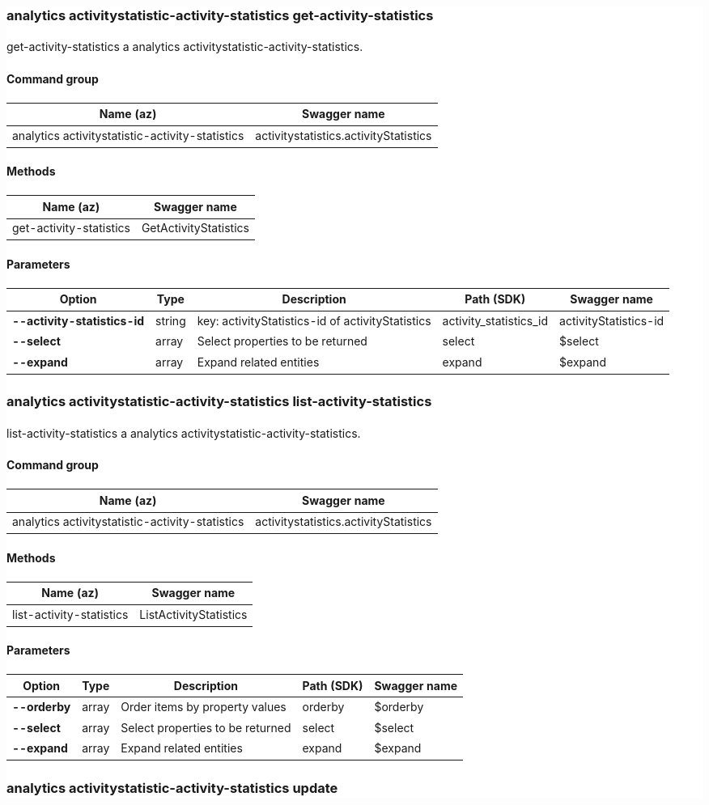 ### analytics activitystatistic-activity-statistics get-activity-statistics

get-activity-statistics a analytics activitystatistic-activity-statistics.

#### Command group
|Name (az)|Swagger name|
|---------|------------|
|analytics activitystatistic-activity-statistics|activitystatistics.activityStatistics|

#### Methods
|Name (az)|Swagger name|
|---------|------------|
|get-activity-statistics|GetActivityStatistics|

#### Parameters
|Option|Type|Description|Path (SDK)|Swagger name|
|------|----|-----------|----------|------------|
|**--activity-statistics-id**|string|key: activityStatistics-id of activityStatistics|activity_statistics_id|activityStatistics-id|
|**--select**|array|Select properties to be returned|select|$select|
|**--expand**|array|Expand related entities|expand|$expand|

### analytics activitystatistic-activity-statistics list-activity-statistics

list-activity-statistics a analytics activitystatistic-activity-statistics.

#### Command group
|Name (az)|Swagger name|
|---------|------------|
|analytics activitystatistic-activity-statistics|activitystatistics.activityStatistics|

#### Methods
|Name (az)|Swagger name|
|---------|------------|
|list-activity-statistics|ListActivityStatistics|

#### Parameters
|Option|Type|Description|Path (SDK)|Swagger name|
|------|----|-----------|----------|------------|
|**--orderby**|array|Order items by property values|orderby|$orderby|
|**--select**|array|Select properties to be returned|select|$select|
|**--expand**|array|Expand related entities|expand|$expand|

### analytics activitystatistic-activity-statistics update
